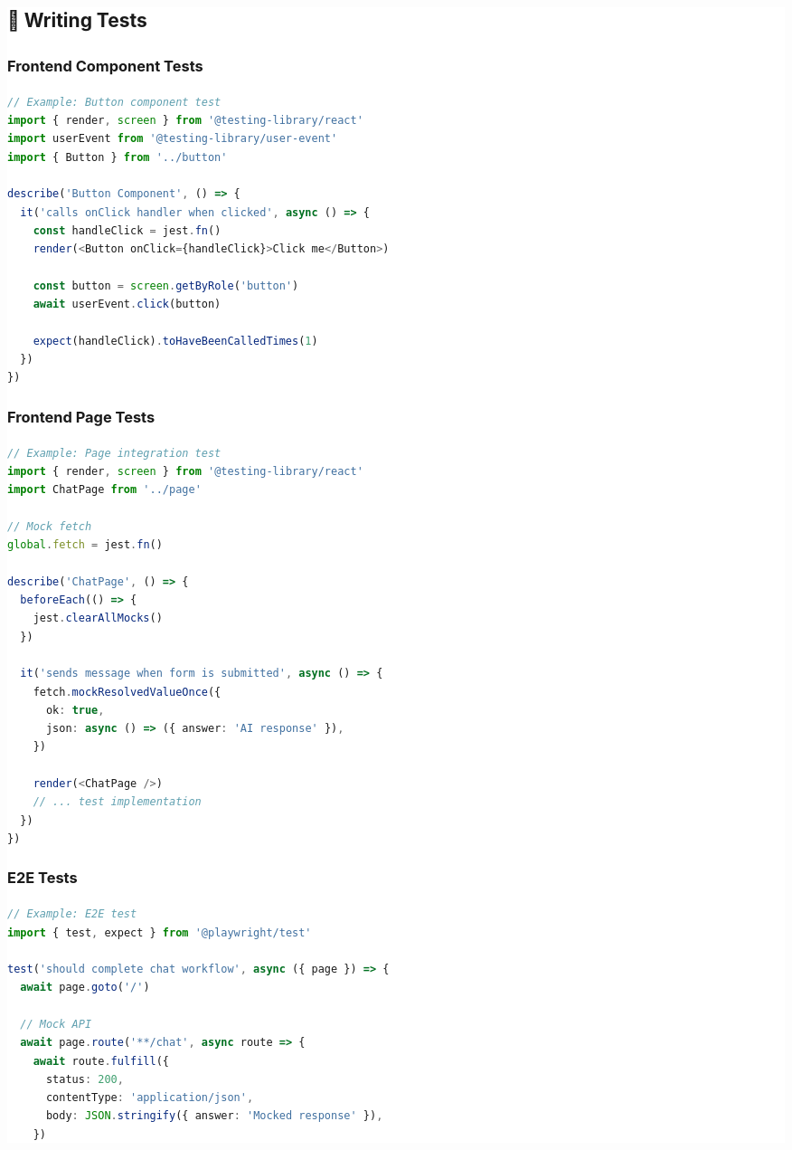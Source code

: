 ## 🧩 **Writing Tests**

### **Frontend Component Tests**
```typescript
// Example: Button component test
import { render, screen } from '@testing-library/react'
import userEvent from '@testing-library/user-event'
import { Button } from '../button'

describe('Button Component', () => {
  it('calls onClick handler when clicked', async () => {
    const handleClick = jest.fn()
    render(<Button onClick={handleClick}>Click me</Button>)

    const button = screen.getByRole('button')
    await userEvent.click(button)

    expect(handleClick).toHaveBeenCalledTimes(1)
  })
})
```

### **Frontend Page Tests**
```typescript
// Example: Page integration test
import { render, screen } from '@testing-library/react'
import ChatPage from '../page'

// Mock fetch
global.fetch = jest.fn()

describe('ChatPage', () => {
  beforeEach(() => {
    jest.clearAllMocks()
  })

  it('sends message when form is submitted', async () => {
    fetch.mockResolvedValueOnce({
      ok: true,
      json: async () => ({ answer: 'AI response' }),
    })

    render(<ChatPage />)
    // ... test implementation
  })
})
```

### **E2E Tests**
```typescript
// Example: E2E test
import { test, expect } from '@playwright/test'

test('should complete chat workflow', async ({ page }) => {
  await page.goto('/')

  // Mock API
  await page.route('**/chat', async route => {
    await route.fulfill({
      status: 200,
      contentType: 'application/json',
      body: JSON.stringify({ answer: 'Mocked response' }),
    })
```